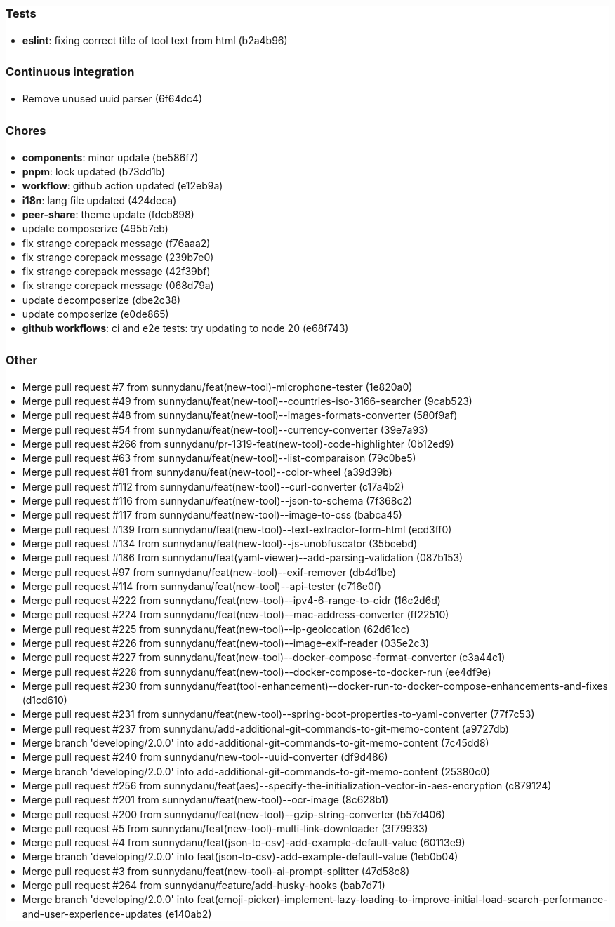 ### Tests
- **eslint**: fixing correct title of tool text  from html (b2a4b96)

### Continuous integration
-  Remove unused uuid parser (6f64dc4)

### Chores
- **components**: minor update (be586f7)
- **pnpm**: lock updated (b73dd1b)
- **workflow**: github action updated (e12eb9a)
- **i18n**: lang file updated (424deca)
- **peer-share**: theme update (fdcb898)
-  update composerize (495b7eb)
-  fix strange corepack message (f76aaa2)
-  fix strange corepack message (239b7e0)
-  fix strange corepack message (42f39bf)
-  fix strange corepack message (068d79a)
-  update decomposerize (dbe2c38)
-  update composerize (e0de865)
- **github workflows**: ci and e2e tests: try updating to node 20 (e68f743)

### Other
-  Merge pull request #7 from sunnydanu/feat(new-tool)-microphone-tester (1e820a0)
-  Merge pull request #49 from sunnydanu/feat(new-tool)--countries-iso-3166-searcher (9cab523)
-  Merge pull request #48 from sunnydanu/feat(new-tool)--images-formats-converter (580f9af)
-  Merge pull request #54 from sunnydanu/feat(new-tool)--currency-converter (39e7a93)
-  Merge pull request #266 from sunnydanu/pr-1319-feat(new-tool)-code-highlighter (0b12ed9)
-  Merge pull request #63 from sunnydanu/feat(new-tool)--list-comparaison (79c0be5)
-  Merge pull request #81 from sunnydanu/feat(new-tool)--color-wheel (a39d39b)
-  Merge pull request #112 from sunnydanu/feat(new-tool)--curl-converter (c17a4b2)
-  Merge pull request #116 from sunnydanu/feat(new-tool)--json-to-schema (7f368c2)
-  Merge pull request #117 from sunnydanu/feat(new-tool)--image-to-css (babca45)
-  Merge pull request #139 from sunnydanu/feat(new-tool)--text-extractor-form-html (ecd3ff0)
-  Merge pull request #134 from sunnydanu/feat(new-tool)--js-unobfuscator (35bcebd)
-  Merge pull request #186 from sunnydanu/feat(yaml-viewer)--add-parsing-validation (087b153)
-  Merge pull request #97 from sunnydanu/feat(new-tool)--exif-remover (db4d1be)
-  Merge pull request #114 from sunnydanu/feat(new-tool)--api-tester (c716e0f)
-  Merge pull request #222 from sunnydanu/feat(new-tool)--ipv4-6-range-to-cidr (16c2d6d)
-  Merge pull request #224 from sunnydanu/feat(new-tool)--mac-address-converter (ff22510)
-  Merge pull request #225 from sunnydanu/feat(new-tool)--ip-geolocation (62d61cc)
-  Merge pull request #226 from sunnydanu/feat(new-tool)--image-exif-reader (035e2c3)
-  Merge pull request #227 from sunnydanu/feat(new-tool)--docker-compose-format-converter (c3a44c1)
-  Merge pull request #228 from sunnydanu/feat(new-tool)--docker-compose-to-docker-run (ee4df9e)
-  Merge pull request #230 from sunnydanu/feat(tool-enhancement)--docker-run-to-docker-compose-enhancements-and-fixes (d1cd610)
-  Merge pull request #231 from sunnydanu/feat(new-tool)--spring-boot-properties-to-yaml-converter (77f7c53)
-  Merge pull request #237 from sunnydanu/add-additional-git-commands-to-git-memo-content (a9727db)
-  Merge branch 'developing/2.0.0' into add-additional-git-commands-to-git-memo-content (7c45dd8)
-  Merge pull request #240 from sunnydanu/new-tool--uuid-converter (df9d486)
-  Merge branch 'developing/2.0.0' into add-additional-git-commands-to-git-memo-content (25380c0)
-  Merge pull request #256 from sunnydanu/feat(aes)--specify-the-initialization-vector-in-aes-encryption (c879124)
-  Merge pull request #201 from sunnydanu/feat(new-tool)--ocr-image (8c628b1)
-  Merge pull request #200 from sunnydanu/feat(new-tool)--gzip-string-converter (b57d406)
-  Merge pull request #5 from sunnydanu/feat(new-tool)-multi-link-downloader (3f79933)
-  Merge pull request #4 from sunnydanu/feat(json-to-csv)-add-example-default-value (60113e9)
-  Merge branch 'developing/2.0.0' into feat(json-to-csv)-add-example-default-value (1eb0b04)
-  Merge pull request #3 from sunnydanu/feat(new-tool)-ai-prompt-splitter (47d58c8)
-  Merge pull request #264 from sunnydanu/feature/add-husky-hooks (bab7d71)
-  Merge branch 'developing/2.0.0' into feat(emoji-picker)-implement-lazy-loading-to-improve-initial-load-search-performance-and-user-experience-updates (e140ab2)